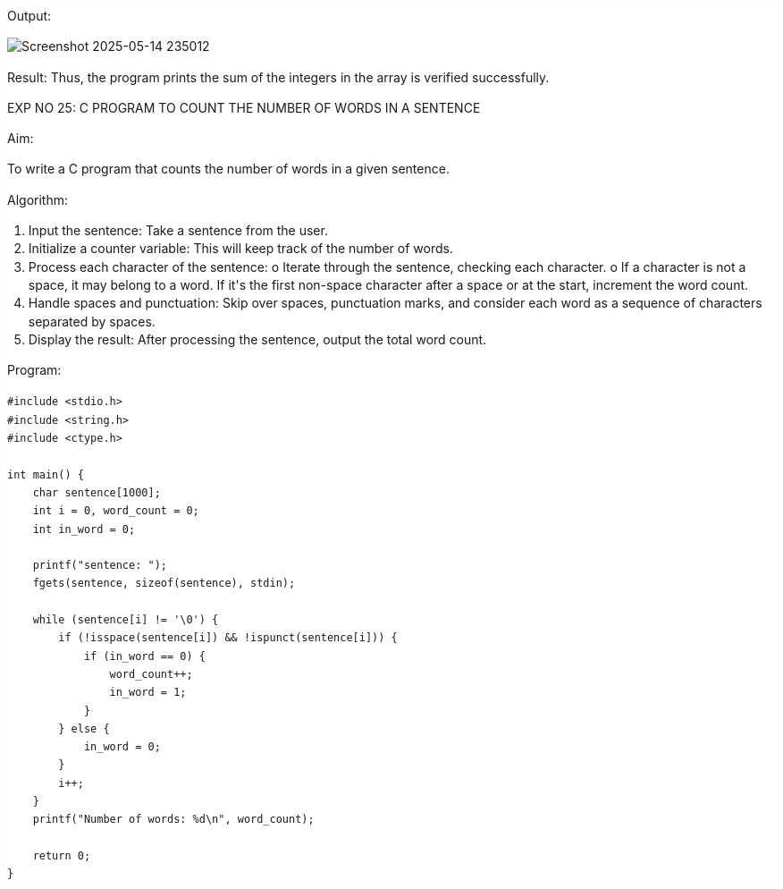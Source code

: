 Output:

![Screenshot 2025-05-14 235012](https://github.com/user-attachments/assets/075ae03f-78d4-4f81-96aa-f2469b74acb3)


 


Result:
Thus, the program prints the sum of the integers in the array is verified successfully.


 
EXP NO 25: C PROGRAM TO COUNT THE NUMBER OF WORDS IN A SENTENCE

Aim:

To write a C program that counts the number of words in a given sentence.

Algorithm:

1.	Input the sentence: Take a sentence from the user.
2.	Initialize a counter variable: This will keep track of the number of words.
3.	Process each character of the sentence:
o	Iterate through the sentence, checking each character.
o	If a character is not a space, it may belong to a word. If it's the first non-space character after a space or at the start, increment the word count.
4.	Handle spaces and punctuation: Skip over spaces, punctuation marks, and consider each word as a sequence of characters separated by spaces.
5.	Display the result: After processing the sentence, output the total word count.



Program:
```
#include <stdio.h>
#include <string.h>
#include <ctype.h>

int main() {
    char sentence[1000];
    int i = 0, word_count = 0;
    int in_word = 0;

    printf("sentence: ");
    fgets(sentence, sizeof(sentence), stdin);

    while (sentence[i] != '\0') {
        if (!isspace(sentence[i]) && !ispunct(sentence[i])) {
            if (in_word == 0) {
                word_count++;
                in_word = 1; 
            }
        } else {
            in_word = 0;
        }
        i++;
    }
    printf("Number of words: %d\n", word_count);

    return 0;
}

```
